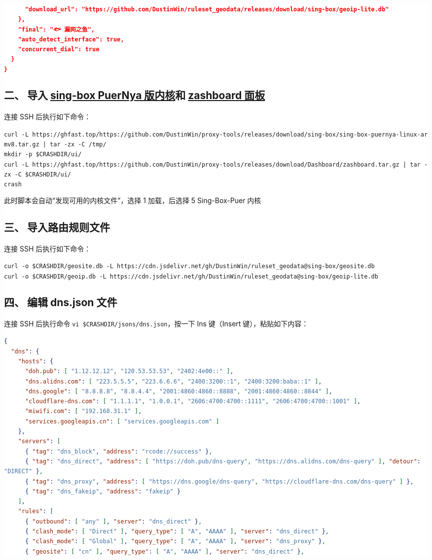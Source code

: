 ```json
      "download_url": "https://github.com/DustinWin/ruleset_geodata/releases/download/sing-box/geoip-lite.db"
    },
    "final": "🐟 漏网之鱼",
    "auto_detect_interface": true,
    "concurrent_dial": true
  }
}
```

## 二、 导入 [sing-box PuerNya 版内核](https://github.com/PuerNya/sing-box/tree/building)和 [zashboard 面板](https://github.com/Zephyruso/zashboard)
连接 SSH 后执行如下命令：

```shell
curl -L https://ghfast.top/https://github.com/DustinWin/proxy-tools/releases/download/sing-box/sing-box-puernya-linux-armv8.tar.gz | tar -zx -C /tmp/
mkdir -p $CRASHDIR/ui/
curl -L https://ghfast.top/https://github.com/DustinWin/proxy-tools/releases/download/Dashboard/zashboard.tar.gz | tar -zx -C $CRASHDIR/ui/
crash
```

此时脚本会自动“发现可用的内核文件”，选择 1 加载，后选择 5 Sing-Box-Puer 内核

## 三、 导入路由规则文件
连接 SSH 后执行如下命令：

```shell
curl -o $CRASHDIR/geosite.db -L https://cdn.jsdelivr.net/gh/DustinWin/ruleset_geodata@sing-box/geosite.db
curl -o $CRASHDIR/geoip.db -L https://cdn.jsdelivr.net/gh/DustinWin/ruleset_geodata@sing-box/geoip-lite.db
```

## 四、 编辑 dns.json 文件
连接 SSH 后执行命令 `vi $CRASHDIR/jsons/dns.json`，按一下 Ins 键（Insert 键），粘贴如下内容：

```json
{
  "dns": {
    "hosts": {
      "doh.pub": [ "1.12.12.12", "120.53.53.53", "2402:4e00::" ],
      "dns.alidns.com": [ "223.5.5.5", "223.6.6.6", "2400:3200::1", "2400:3200:baba::1" ],
      "dns.google": [ "8.8.8.8", "8.8.4.4", "2001:4860:4860::8888", "2001:4860:4860::8844" ],
      "cloudflare-dns.com": [ "1.1.1.1", "1.0.0.1", "2606:4700:4700::1111", "2606:4700:4700::1001" ],
      "miwifi.com": [ "192.168.31.1" ],
      "services.googleapis.cn": [ "services.googleapis.com" ]
    },
    "servers": [
      { "tag": "dns_block", "address": "rcode://success" },
      { "tag": "dns_direct", "address": [ "https://doh.pub/dns-query", "https://dns.alidns.com/dns-query" ], "detour": "DIRECT" },
      { "tag": "dns_proxy", "address": [ "https://dns.google/dns-query", "https://cloudflare-dns.com/dns-query" ] },
      { "tag": "dns_fakeip", "address": "fakeip" }
    ],
    "rules": [
      { "outbound": [ "any" ], "server": "dns_direct" },
      { "clash_mode": [ "Direct" ], "query_type": [ "A", "AAAA" ], "server": "dns_direct" },
      { "clash_mode": [ "Global" ], "query_type": [ "A", "AAAA" ], "server": "dns_proxy" },
      { "geosite": [ "cn" ], "query_type": [ "A", "AAAA" ], "server": "dns_direct" },
```